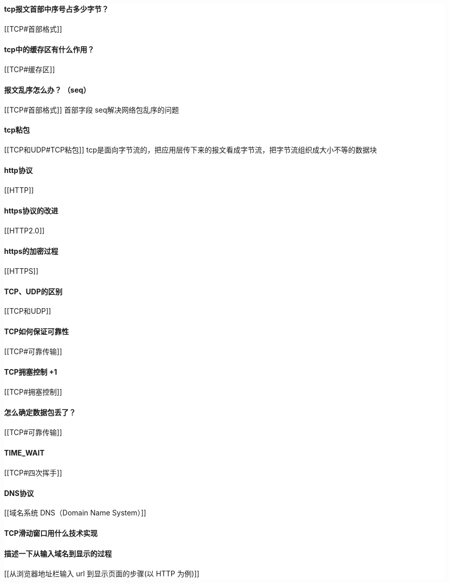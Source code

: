 #### tcp报文首部中序号占多少字节？

[[TCP#首部格式]]

#### tcp中的缓存区有什么作用？

[[TCP#缓存区]]

#### 报文乱序怎么办？ （seq）

[[TCP#首部格式]] 首部字段 seq解决网络包乱序的问题

#### tcp粘包

[[TCP和UDP#TCP粘包]]
tcp是面向字节流的，把应用层传下来的报文看成字节流，把字节流组织成大小不等的数据块

#### http协议

[[HTTP]]

#### https协议的改进

[[HTTP2.0]]

#### https的加密过程

[[HTTPS]]

#### TCP、UDP的区别

[[TCP和UDP]]

#### TCP如何保证可靠性

[[TCP#可靠传输]]

#### TCP拥塞控制 +1

[[TCP#拥塞控制]]

#### 怎么确定数据包丢了？

[[TCP#可靠传输]]

#### TIME_WAIT

[[TCP#四次挥手]]

#### DNS协议

[[域名系统 DNS（Domain Name System）]]

#### TCP滑动窗口用什么技术实现

#### 描述一下从输入域名到显示的过程

[[从浏览器地址栏输入 url 到显示页面的步骤(以 HTTP 为例)]]
